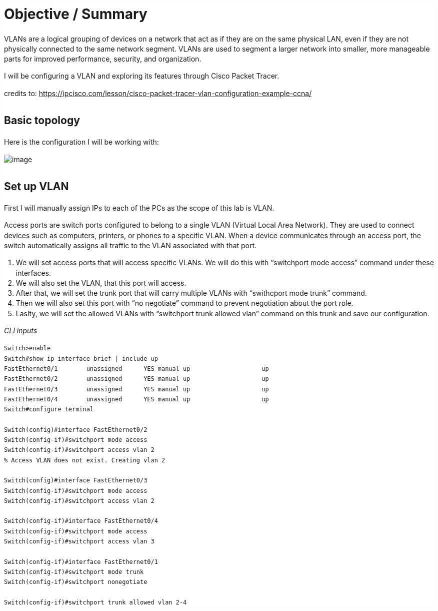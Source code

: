 # Objective / Summary

VLANs are a logical grouping of devices on a network that act as if they are on the same physical LAN, even if they are not physically connected to the same network segment. VLANs are used to segment a larger network into smaller, more manageable parts for improved performance, security, and organization.

I will be configuring a VLAN and exploring its features through Cisco Packet Tracer.

credits to: https://ipcisco.com/lesson/cisco-packet-tracer-vlan-configuration-example-ccna/

## Basic topology

Here is the configuration I will be working with:

![image](https://github.com/user-attachments/assets/9344d4ef-438a-4490-b938-6141a92e5c7a)

## Set up VLAN

First I will manually assign IPs to each of the PCs as the scope of this lab is VLAN.

Access ports are switch ports configured to belong to a single VLAN (Virtual Local Area Network). They are used to connect devices such as computers, printers, or phones to a specific VLAN. When a device communicates through an access port, the switch automatically assigns all traffic to the VLAN associated with that port.

1. We will set access ports that will access specific VLANs. We will do this with “switchport mode access” command under these interfaces.
2. We will also set the VLAN, that this port will access.
3. After that, we will set the trunk port that will carry multiple VLANs with “swithcport mode trunk” command.
4. Then we will also set this port with “no negotiate” command to prevent negotiation about the port role.
5. Laslty, we will set the allowed VLANs with “switchport trunk allowed vlan” command on this trunk and save our configuration.

_CLI inputs_

```
Switch>enable
Switch#show ip interface brief | include up
FastEthernet0/1        unassigned      YES manual up                    up 
FastEthernet0/2        unassigned      YES manual up                    up 
FastEthernet0/3        unassigned      YES manual up                    up 
FastEthernet0/4        unassigned      YES manual up                    up
Switch#configure terminal

Switch(config)#interface FastEthernet0/2
Switch(config-if)#switchport mode access
Switch(config-if)#switchport access vlan 2
% Access VLAN does not exist. Creating vlan 2

Switch(config)#interface FastEthernet0/3
Switch(config-if)#switchport mode access
Switch(config-if)#switchport access vlan 2

Switch(config-if)#interface FastEthernet0/4
Switch(config-if)#switchport mode access
Switch(config-if)#switchport access vlan 3

Switch(config-if)#interface FastEthernet0/1
Switch(config-if)#switchport mode trunk
Switch(config-if)#switchport nonegotiate

Switch(config-if)#switchport trunk allowed vlan 2-4
```